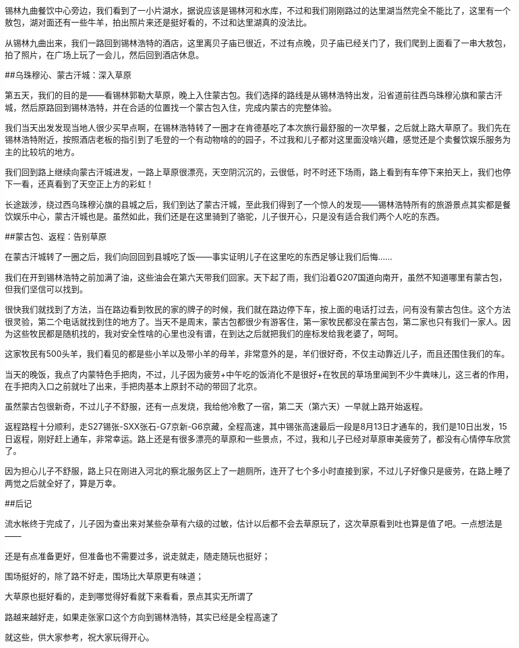 锡林九曲餐饮中心旁边，我们看到了一小片湖水，据说应该是锡林河和水库，不过和我们刚刚路过的达里湖当然完全不能比了，这里有一个敖包，湖对面还有一些牛羊，拍出照片来还是挺好看的，不过和达里湖真的没法比。

<iframe src="https://www.flickr.com/photos/gnawux/15378658058/player/" width="500" height="333" frameborder="0" allowfullscreen webkitallowfullscreen mozallowfullscreen oallowfullscreen msallowfullscreen></iframe>

从锡林九曲出来，我们一路回到锡林浩特的酒店，这里离贝子庙已很近，不过有点晚，贝子庙已经关门了，我们爬到上面看了一串大敖包，拍了照片，在广场上玩了一会儿，然后回到酒店休息。

##乌珠穆沁、蒙古汗城：深入草原

第五天，我们的目的是——看锡林郭勒大草原，晚上入住蒙古包。我们选择的路线是从锡林浩特出发，沿省道前往西乌珠穆沁旗和蒙古汗城，然后原路回到锡林浩特，并在合适的位置找一个蒙古包入住，完成内蒙古的完整体验。

我们当天出发发现当地人很少买早点啊，在锡林浩特转了一圈才在肯德基吃了本次旅行最舒服的一次早餐，之后就上路大草原了。我们先在锡林浩特附近，按照酒店老板的指引到了毛登的一个有动物啥的的园子，不过我和儿子都对这里面没啥兴趣，感觉还是个卖餐饮娱乐服务为主的比较坑的地方。

我们回到路上继续向蒙古汗城进发，一路上草原很漂亮，天空阴沉沉的，云很低，时不时还下场雨，路上看到有车停下来拍天上，我们也停下一看，还真看到了天空正上方的彩虹！

长途跋涉，绕过西乌珠穆沁旗的县城之后，我们到达了蒙古汗城，至此我们得到了一个惊人的发现——锡林浩特所有的旅游景点其实都是餐饮娱乐中心，蒙古汗城也是。虽然如此，我们还是在这里骑到了骆驼，儿子很开心，只是没有适合我们两个人吃的东西。

<iframe src="https://www.flickr.com/photos/gnawux/15379183690/in/photostream/player/" width="500" height="375" frameborder="0" allowfullscreen webkitallowfullscreen mozallowfullscreen oallowfullscreen msallowfullscreen></iframe>

##蒙古包、返程：告别草原

在蒙古汗城转了一圈之后，我们向回回到县城吃了饭——事实证明儿子在这里吃的东西足够让我们后悔……

我们在开到锡林浩特之前加满了油，这些油会在第六天带我们回家。天下起了雨，我们沿着G207国道向南开，虽然不知道哪里有蒙古包，但我们坚信可以找到。

很快我们就找到了方法，当在路边看到牧民的家的牌子的时候，我们就在路边停下车，按上面的电话打过去，问有没有蒙古包住。这个方法很灵验，第二个电话就找到住的地方了。当天不是周末，蒙古包都很少有游客住，第一家牧民都没在蒙古包，第二家也只有我们一家人。因为这些牧民都是随机找的，我对安全性啥的心里也没有谱，在到达之后就把我们的座标发给我老婆了，呵呵。

这家牧民有500头羊，我们看见的都是些小羊以及带小羊的母羊，非常意外的是，羊们很好奇，不仅主动靠近儿子，而且还围住我们的车。

<iframe src="https://www.flickr.com/photos/gnawux/15565645612/in/photostream/player/" width="500" height="333" frameborder="0" allowfullscreen webkitallowfullscreen mozallowfullscreen oallowfullscreen msallowfullscreen></iframe>

当天的晚饭，我点了内蒙特色手把肉，不过，儿子因为疲劳+中午吃的饭消化不是很好+在牧民的草场里闻到不少牛粪味儿，这三者的作用，在手把肉入口之前就吐了出来，手把肉基本上原封不动的带回了北京。

虽然蒙古包很新奇，不过儿子不舒服，还有一点发烧，我给他冷敷了一宿，第二天（第六天）一早就上路开始返程。

返程路程十分顺利，走S27锡张-SXX张石-G7京新-G6京藏，全程高速，其中锡张高速最后一段是8月13日才通车的，我们是10日出发，15日返程，刚好赶上通车，非常幸运。路上还是有很多漂亮的草原和一些景点，不过，我和儿子已经对草原审美疲劳了，都没有心情停车欣赏了。

因为担心儿子不舒服，路上只在刚进入河北的察北服务区上了一趟厕所，连开了七个多小时直接到家，不过儿子好像只是疲劳，在路上睡了两觉之后就全好了，算是万幸。

##后记

流水帐终于完成了，儿子因为查出来对某些杂草有六级的过敏，估计以后都不会去草原玩了，这次草原看到吐也算是值了吧。一点想法是——

还是有点准备更好，但准备也不需要过多，说走就走，随走随玩也挺好；

围场挺好的，除了路不好走，围场比大草原更有味道；

大草原也挺好看的，走到哪觉得好看就下来看看，景点其实无所谓了

路越来越好走，如果走张家口这个方向到锡林浩特，其实已经是全程高速了

就这些，供大家参考，祝大家玩得开心。


